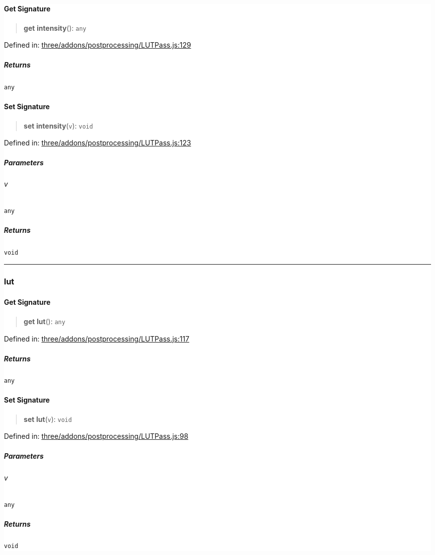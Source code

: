 #### Get Signature

> **get** **intensity**(): `any`

Defined in: [three/addons/postprocessing/LUTPass.js:129](https://github.com/DefinitelyMaybe/three-i18n/blob/fa57b79433d1c349ffb23a78727299c8d4190136/three/addons/postprocessing/LUTPass.js#L129)

##### Returns

`any`

#### Set Signature

> **set** **intensity**(`v`): `void`

Defined in: [three/addons/postprocessing/LUTPass.js:123](https://github.com/DefinitelyMaybe/three-i18n/blob/fa57b79433d1c349ffb23a78727299c8d4190136/three/addons/postprocessing/LUTPass.js#L123)

##### Parameters

###### v

`any`

##### Returns

`void`

***

### lut

#### Get Signature

> **get** **lut**(): `any`

Defined in: [three/addons/postprocessing/LUTPass.js:117](https://github.com/DefinitelyMaybe/three-i18n/blob/fa57b79433d1c349ffb23a78727299c8d4190136/three/addons/postprocessing/LUTPass.js#L117)

##### Returns

`any`

#### Set Signature

> **set** **lut**(`v`): `void`

Defined in: [three/addons/postprocessing/LUTPass.js:98](https://github.com/DefinitelyMaybe/three-i18n/blob/fa57b79433d1c349ffb23a78727299c8d4190136/three/addons/postprocessing/LUTPass.js#L98)

##### Parameters

###### v

`any`

##### Returns

`void`

